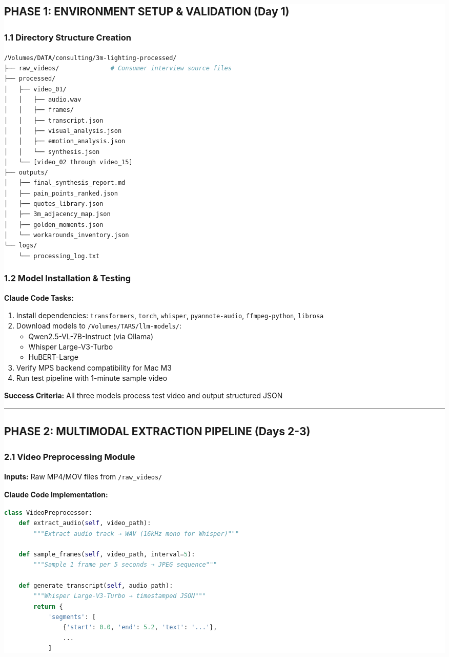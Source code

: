 
## PHASE 1: ENVIRONMENT SETUP & VALIDATION (Day 1)

### 1.1 Directory Structure Creation
```bash
/Volumes/DATA/consulting/3m-lighting-processed/
├── raw_videos/              # Consumer interview source files
├── processed/
│   ├── video_01/
│   │   ├── audio.wav
│   │   ├── frames/
│   │   ├── transcript.json
│   │   ├── visual_analysis.json
│   │   ├── emotion_analysis.json
│   │   └── synthesis.json
│   └── [video_02 through video_15]
├── outputs/
│   ├── final_synthesis_report.md
│   ├── pain_points_ranked.json
│   ├── quotes_library.json
│   ├── 3m_adjacency_map.json
│   ├── golden_moments.json
│   └── workarounds_inventory.json
└── logs/
    └── processing_log.txt
```

### 1.2 Model Installation & Testing
**Claude Code Tasks:**
1. Install dependencies: `transformers`, `torch`, `whisper`, `pyannote-audio`, `ffmpeg-python`, `librosa`
2. Download models to `/Volumes/TARS/llm-models/`:
   - Qwen2.5-VL-7B-Instruct (via Ollama)
   - Whisper Large-V3-Turbo
   - HuBERT-Large
3. Verify MPS backend compatibility for Mac M3
4. Run test pipeline with 1-minute sample video

**Success Criteria:** All three models process test video and output structured JSON

---

## PHASE 2: MULTIMODAL EXTRACTION PIPELINE (Days 2-3)

### 2.1 Video Preprocessing Module
**Inputs:** Raw MP4/MOV files from `/raw_videos/`

**Claude Code Implementation:**
```python
class VideoPreprocessor:
    def extract_audio(self, video_path):
        """Extract audio track → WAV (16kHz mono for Whisper)"""
        
    def sample_frames(self, video_path, interval=5):
        """Sample 1 frame per 5 seconds → JPEG sequence"""
        
    def generate_transcript(self, audio_path):
        """Whisper Large-V3-Turbo → timestamped JSON"""
        return {
            'segments': [
                {'start': 0.0, 'end': 5.2, 'text': '...'},
                ...
            ]
```